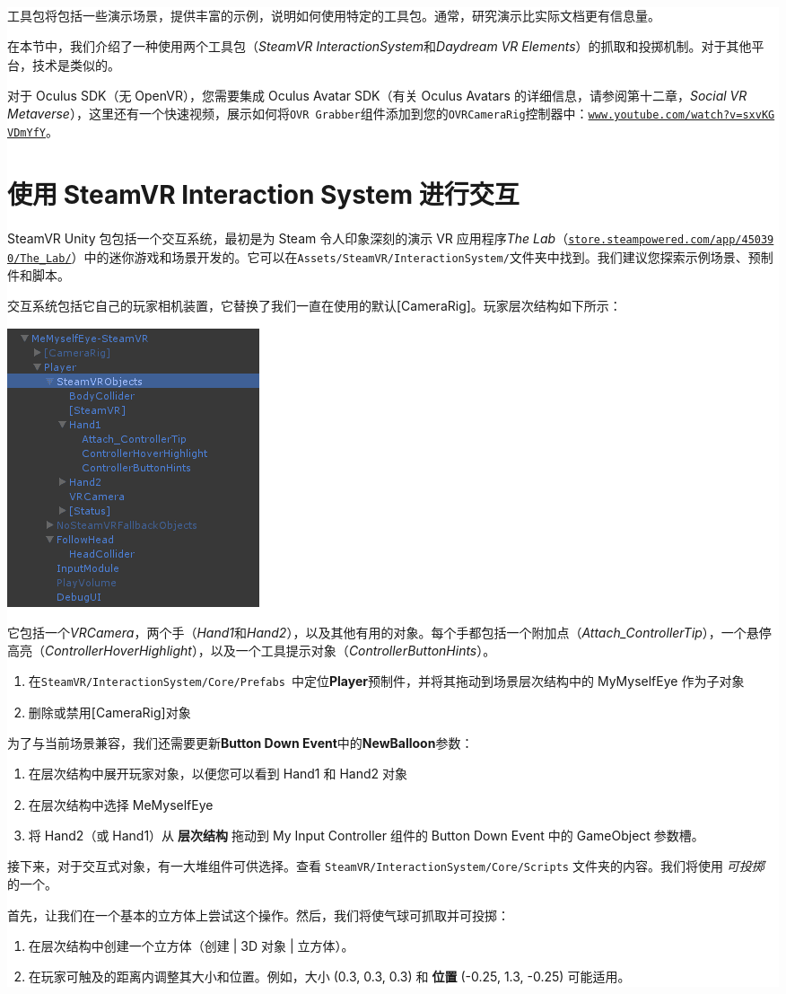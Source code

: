 工具包将包括一些演示场景，提供丰富的示例，说明如何使用特定的工具包。通常，研究演示比实际文档更有信息量。

在本节中，我们介绍了一种使用两个工具包（*SteamVR InteractionSystem*和*Daydream VR Elements*）的抓取和投掷机制。对于其他平台，技术是类似的。

对于 Oculus SDK（无 OpenVR），您需要集成 Oculus Avatar SDK（有关 Oculus Avatars 的详细信息，请参阅第十二章，*Social VR Metaverse*），这里还有一个快速视频，展示如何将`OVR Grabber`组件添加到您的`OVRCameraRig`控制器中：[`www.youtube.com/watch?v=sxvKGVDmYfY`](https://www.youtube.com/watch?v=sxvKGVDmYfY)。

# 使用 SteamVR Interaction System 进行交互

SteamVR Unity 包包括一个交互系统，最初是为 Steam 令人印象深刻的演示 VR 应用程序*The Lab*（[`store.steampowered.com/app/450390/The_Lab/`](http://store.steampowered.com/app/450390/The_Lab/)）中的迷你游戏和场景开发的。它可以在`Assets/SteamVR/InteractionSystem/`文件夹中找到。我们建议您探索示例场景、预制件和脚本。

交互系统包括它自己的玩家相机装置，它替换了我们一直在使用的默认[CameraRig]。玩家层次结构如下所示：

![](img/eee0c315-01b3-405a-9a23-6b36fb920243.png)

它包括一个*VRCamera*，两个手（*Hand1*和*Hand2*），以及其他有用的对象。每个手都包括一个附加点（*Attach_ControllerTip*），一个悬停高亮（*ControllerHoverHighlight*），以及一个工具提示对象（*ControllerButtonHints*）。

1.  在`SteamVR/InteractionSystem/Core/Prefabs `中定位**Player**预制件，并将其拖动到场景层次结构中的 MyMyselfEye 作为子对象

1.  删除或禁用[CameraRig]对象

为了与当前场景兼容，我们还需要更新**Button Down Event**中的**NewBalloon**参数：

1.  在层次结构中展开玩家对象，以便您可以看到 Hand1 和 Hand2 对象

1.  在层次结构中选择 MeMyselfEye

1.  将 Hand2（或 Hand1）从 **层次结构** 拖动到 My Input Controller 组件的 Button Down Event 中的 GameObject 参数槽。

接下来，对于交互式对象，有一大堆组件可供选择。查看 `SteamVR/InteractionSystem/Core/Scripts` 文件夹的内容。我们将使用 *可投掷* 的一个。

首先，让我们在一个基本的立方体上尝试这个操作。然后，我们将使气球可抓取并可投掷：

1.  在层次结构中创建一个立方体（创建 | 3D 对象 | 立方体）。

1.  在玩家可触及的距离内调整其大小和位置。例如，大小 (0.3, 0.3, 0.3) 和 **位置** (-0.25, 1.3, -0.25) 可能适用。
